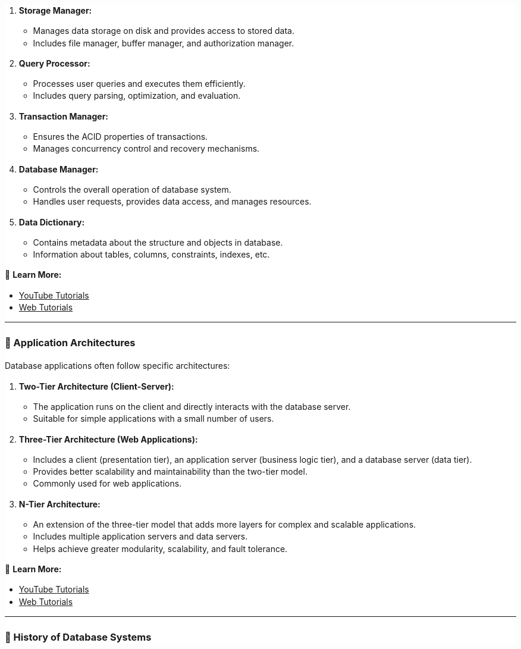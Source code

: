 1.  **Storage Manager:**
    -   Manages data storage on disk and provides access to stored data.
    -   Includes file manager, buffer manager, and authorization manager.

2.  **Query Processor:**
    -   Processes user queries and executes them efficiently.
    -   Includes query parsing, optimization, and evaluation.

3.  **Transaction Manager:**
    -   Ensures the ACID properties of transactions.
    -   Manages concurrency control and recovery mechanisms.

4. **Database Manager:**
   - Controls the overall operation of database system.
   - Handles user requests, provides data access, and manages resources.

5. **Data Dictionary:**
   - Contains metadata about the structure and objects in database.
   - Information about tables, columns, constraints, indexes, etc.

🔗 **Learn More:**
- [YouTube Tutorials](https://www.youtube.com/results?search_query=Database+System+Structure+tutorial)
- [Web Tutorials](https://www.google.com/search?q=Database+System+Structure+tutorial)

---

### 📲 Application Architectures

Database applications often follow specific architectures:

1.  **Two-Tier Architecture (Client-Server):**
    -   The application runs on the client and directly interacts with the database server.
    -   Suitable for simple applications with a small number of users.

2.  **Three-Tier Architecture (Web Applications):**
    -   Includes a client (presentation tier), an application server (business logic tier), and a database server (data tier).
    -   Provides better scalability and maintainability than the two-tier model.
    -   Commonly used for web applications.

3. **N-Tier Architecture:**
    -   An extension of the three-tier model that adds more layers for complex and scalable applications.
    -   Includes multiple application servers and data servers.
    -    Helps achieve greater modularity, scalability, and fault tolerance.

🔗 **Learn More:**
- [YouTube Tutorials](https://www.youtube.com/results?search_query=Application+Architectures+tutorial)
- [Web Tutorials](https://www.google.com/search?q=Application+Architectures+tutorial)

---

### 📜 History of Database Systems
